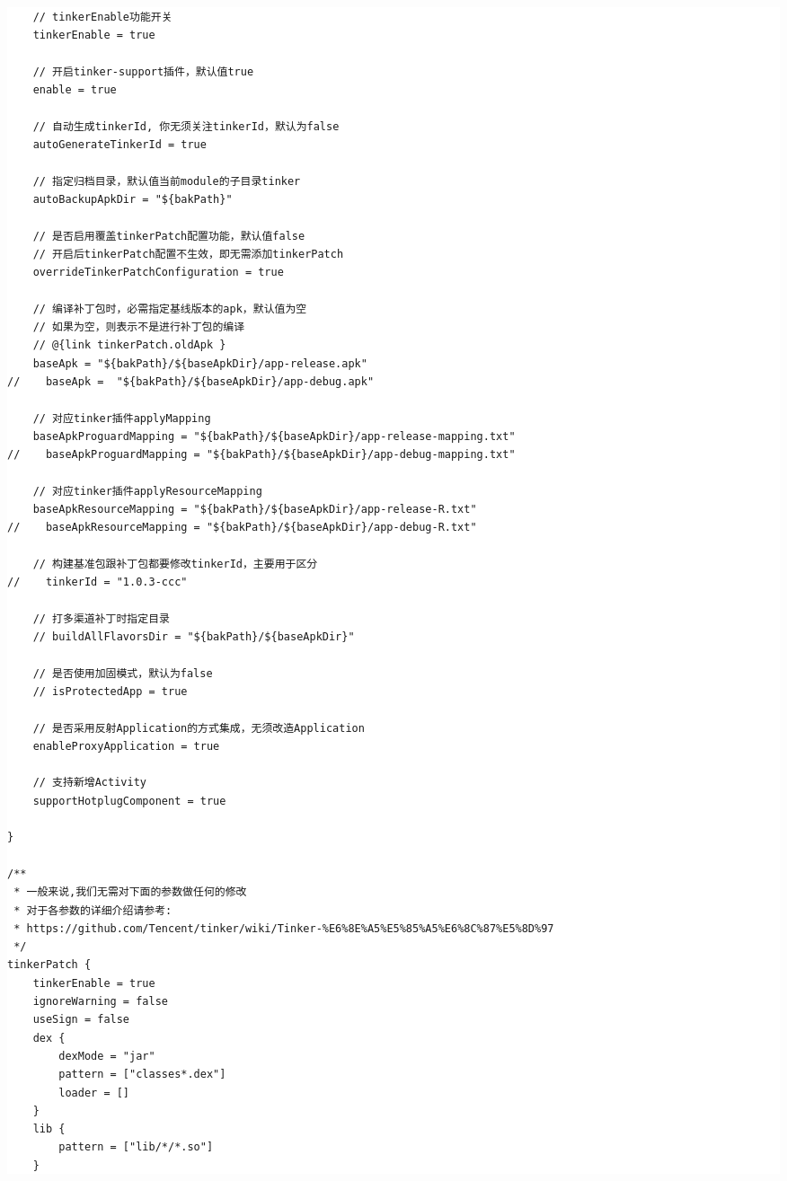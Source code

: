         // tinkerEnable功能开关
        tinkerEnable = true

        // 开启tinker-support插件，默认值true
        enable = true

        // 自动生成tinkerId, 你无须关注tinkerId，默认为false
        autoGenerateTinkerId = true

        // 指定归档目录，默认值当前module的子目录tinker
        autoBackupApkDir = "${bakPath}"

        // 是否启用覆盖tinkerPatch配置功能，默认值false
        // 开启后tinkerPatch配置不生效，即无需添加tinkerPatch
        overrideTinkerPatchConfiguration = true

        // 编译补丁包时，必需指定基线版本的apk，默认值为空
        // 如果为空，则表示不是进行补丁包的编译
        // @{link tinkerPatch.oldApk }
        baseApk = "${bakPath}/${baseApkDir}/app-release.apk"
    //    baseApk =  "${bakPath}/${baseApkDir}/app-debug.apk"

        // 对应tinker插件applyMapping
        baseApkProguardMapping = "${bakPath}/${baseApkDir}/app-release-mapping.txt"
    //    baseApkProguardMapping = "${bakPath}/${baseApkDir}/app-debug-mapping.txt"

        // 对应tinker插件applyResourceMapping
        baseApkResourceMapping = "${bakPath}/${baseApkDir}/app-release-R.txt"
    //    baseApkResourceMapping = "${bakPath}/${baseApkDir}/app-debug-R.txt"

        // 构建基准包跟补丁包都要修改tinkerId，主要用于区分
    //    tinkerId = "1.0.3-ccc"

        // 打多渠道补丁时指定目录
        // buildAllFlavorsDir = "${bakPath}/${baseApkDir}"

        // 是否使用加固模式，默认为false
        // isProtectedApp = true

        // 是否采用反射Application的方式集成，无须改造Application
        enableProxyApplication = true

        // 支持新增Activity
        supportHotplugComponent = true

    }

    /**
     * 一般来说,我们无需对下面的参数做任何的修改
     * 对于各参数的详细介绍请参考:
     * https://github.com/Tencent/tinker/wiki/Tinker-%E6%8E%A5%E5%85%A5%E6%8C%87%E5%8D%97
     */
    tinkerPatch {
        tinkerEnable = true
        ignoreWarning = false
        useSign = false
        dex {
            dexMode = "jar"
            pattern = ["classes*.dex"]
            loader = []
        }
        lib {
            pattern = ["lib/*/*.so"]
        }
